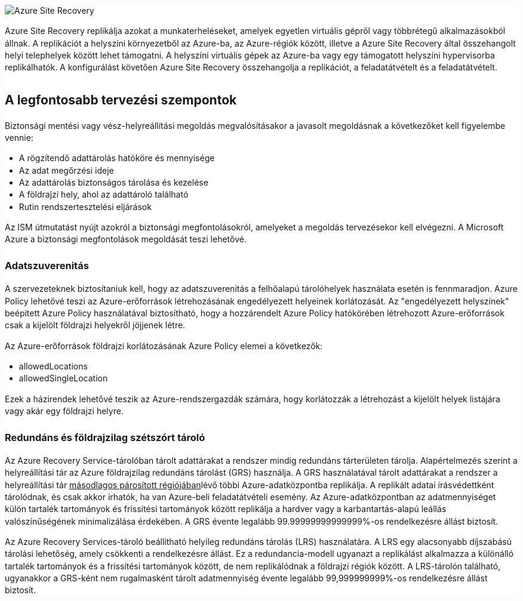 ![Azure Site Recovery](media/asr-overview.png)

Azure Site Recovery replikálja azokat a munkaterheléseket, amelyek egyetlen virtuális gépről vagy többrétegű alkalmazásokból állnak. A replikációt a helyszíni környezetből az Azure-ba, az Azure-régiók között, illetve a Azure Site Recovery által összehangolt helyi telephelyek között lehet támogatni. A helyszíni virtuális gépek az Azure-ba vagy egy támogatott helyszíni hypervisorba replikálhatók. A konfigurálást követően Azure Site Recovery összehangolja a replikációt, a feladatátvételt és a feladatátvételt.

## <a name="key-design-considerations"></a>A legfontosabb tervezési szempontok

Biztonsági mentési vagy vész-helyreállítási megoldás megvalósításakor a javasolt megoldásnak a következőket kell figyelembe vennie:

* A rögzítendő adattárolás hatóköre és mennyisége
* Az adat megőrzési ideje
* Az adattárolás biztonságos tárolása és kezelése
* A földrajzi hely, ahol az adattároló található
* Rutin rendszertesztelési eljárások

Az ISM útmutatást nyújt azokról a biztonsági megfontolásokról, amelyeket a megoldás tervezésekor kell elvégezni. A Microsoft Azure a biztonsági megfontolások megoldását teszi lehetővé.

### <a name="data-sovereignty"></a>Adatszuverenitás

A szervezeteknek biztosítaniuk kell, hogy az adatszuverenitás a felhőalapú tárolóhelyek használata esetén is fennmaradjon. Azure Policy lehetővé teszi az Azure-erőforrások létrehozásának engedélyezett helyeinek korlátozását. Az "engedélyezett helyszínek" beépített Azure Policy használatával biztosítható, hogy a hozzárendelt Azure Policy hatókörében létrehozott Azure-erőforrások csak a kijelölt földrajzi helyekről jöjjenek létre.

Az Azure-erőforrások földrajzi korlátozásának Azure Policy elemei a következők:

* allowedLocations
* allowedSingleLocation

Ezek a házirendek lehetővé teszik az Azure-rendszergazdák számára, hogy korlátozzák a létrehozást a kijelölt helyek listájára vagy akár egy földrajzi helyre.

### <a name="redundant-and-geographically-dispersed-storage"></a>Redundáns és földrajzilag szétszórt tároló

Az Azure Recovery Service-tárolóban tárolt adattárakat a rendszer mindig redundáns tárterületen tárolja. Alapértelmezés szerint a helyreállítási tár az Azure földrajzilag redundáns tárolást (GRS) használja. A GRS használatával tárolt adattárakat a rendszer a helyreállítási tár [másodlagos párosított régiójában](https://docs.microsoft.com/azure/best-practices-availability-paired-regions)lévő többi Azure-adatközpontba replikálja. A replikált adatai írásvédettként tárolódnak, és csak akkor írhatók, ha van Azure-beli feladatátvételi esemény. Az Azure-adatközpontban az adatmennyiséget külön tartalék tartományok és frissítési tartományok között replikálja a hardver vagy a karbantartás-alapú leállás valószínűségének minimalizálása érdekében. A GRS évente legalább 99.99999999999999%-os rendelkezésre állást biztosít.

Az Azure Recovery Services-tároló beállítható helyileg redundáns tárolás (LRS) használatára. A LRS egy alacsonyabb díjszabású tárolási lehetőség, amely csökkenti a rendelkezésre állást. Ez a redundancia-modell ugyanazt a replikálást alkalmazza a különálló tartalék tartományok és a frissítési tartományok között, de nem replikálódnak a földrajzi régiók között. A LRS-tárolón található, ugyanakkor a GRS-ként nem rugalmasként tárolt adatmennyiség évente legalább 99,999999999%-os rendelkezésre állást biztosít.
